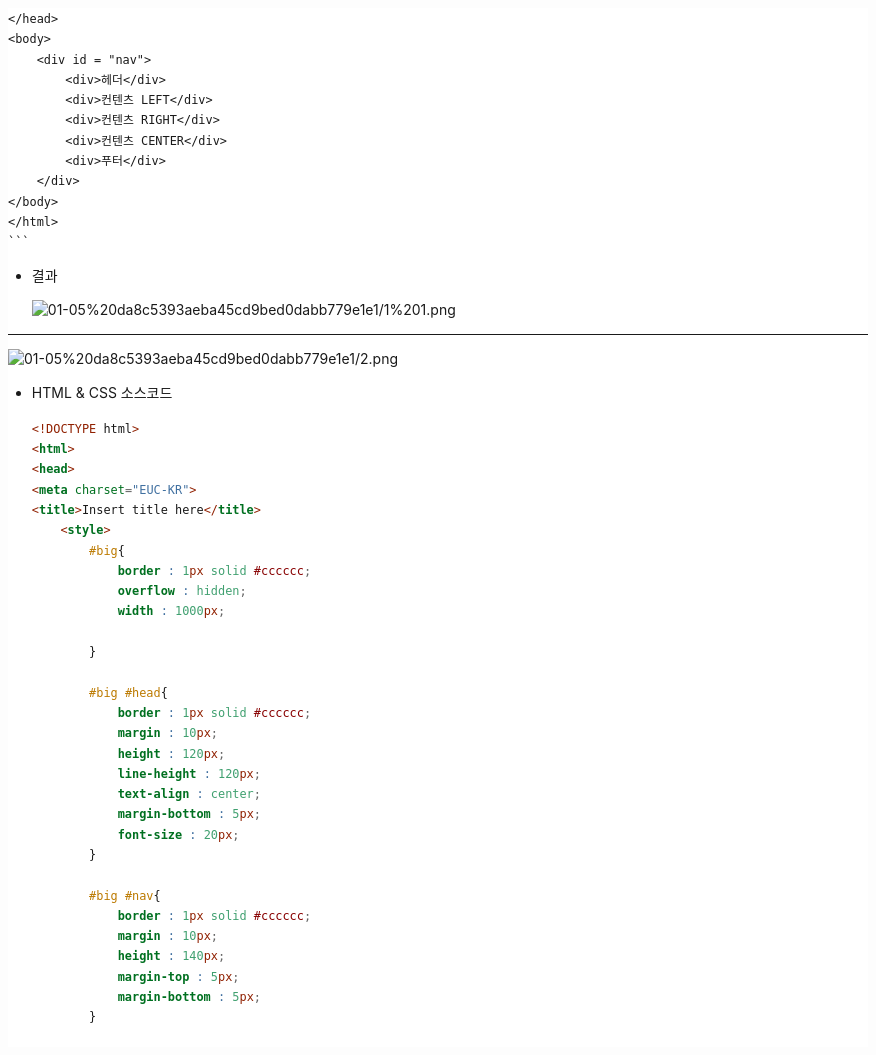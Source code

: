     </head>
    <body>
    	<div id = "nav">
    		<div>헤더</div>
    		<div>컨텐츠 LEFT</div>	
    		<div>컨텐츠 RIGHT</div>
    		<div>컨텐츠 CENTER</div>
    		<div>푸터</div>
    	</div>
    </body>
    </html>
    ```

- 결과

    ![01-05%20da8c5393aeba45cd9bed0dabb779e1e1/1%201.png](01-05%20da8c5393aeba45cd9bed0dabb779e1e1/1%201.png)

---

![01-05%20da8c5393aeba45cd9bed0dabb779e1e1/2.png](01-05%20da8c5393aeba45cd9bed0dabb779e1e1/2.png)

- HTML & CSS 소스코드

    ```html
    <!DOCTYPE html>
    <html>
    <head>
    <meta charset="EUC-KR">
    <title>Insert title here</title>
    	<style>
    		#big{
    			border : 1px solid #cccccc;
    			overflow : hidden;
    			width : 1000px;
    			
    		}
    		
    		#big #head{
    			border : 1px solid #cccccc;
    			margin : 10px;
    			height : 120px;
    			line-height : 120px;
    			text-align : center;
    			margin-bottom : 5px;
    			font-size : 20px;
    		}
    		
    		#big #nav{
    			border : 1px solid #cccccc;
    			margin : 10px;
    			height : 140px;
    			margin-top : 5px;
    			margin-bottom : 5px;
    		}
    		